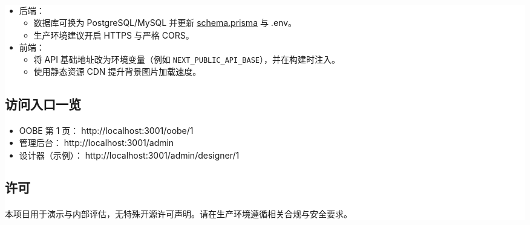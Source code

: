 - 后端：
  - 数据库可换为 PostgreSQL/MySQL 并更新 [schema.prisma](backend/prisma/schema.prisma:1) 与 .env。
  - 生产环境建议开启 HTTPS 与严格 CORS。
- 前端：
  - 将 API 基础地址改为环境变量（例如 `NEXT_PUBLIC_API_BASE`），并在构建时注入。
  - 使用静态资源 CDN 提升背景图片加载速度。

## 访问入口一览
- OOBE 第 1 页： http://localhost:3001/oobe/1
- 管理后台： http://localhost:3001/admin
- 设计器（示例）： http://localhost:3001/admin/designer/1

## 许可

本项目用于演示与内部评估，无特殊开源许可声明。请在生产环境遵循相关合规与安全要求。